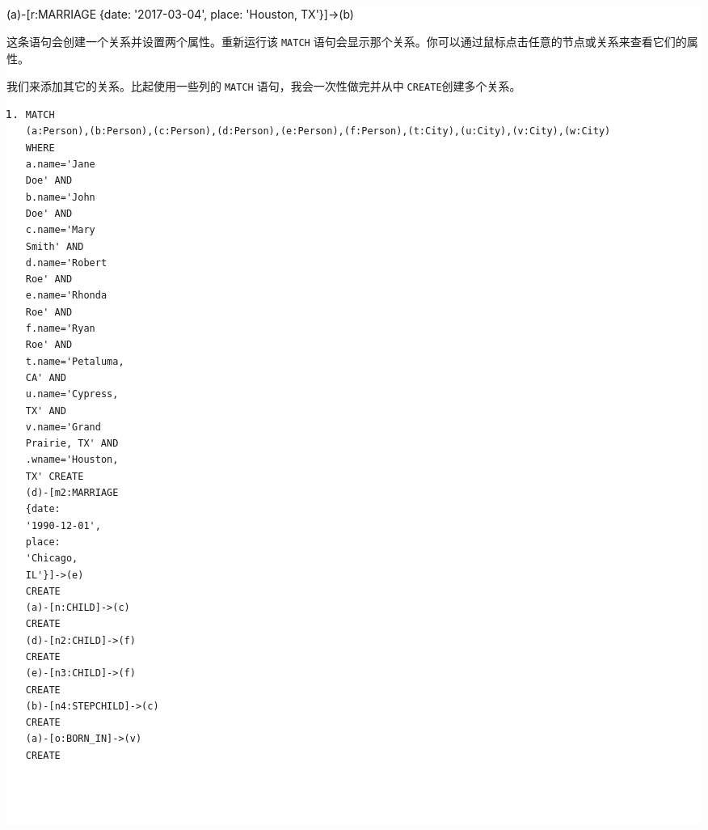 </span><span class="pun">(</span><span class="pln">a</span><span class="pun">)-[</span><span class="pln">r</span><span class="pun">:</span><span class="pln">MARRIAGE </span><span class="pun">{</span><span class="kwd">date</span><span class="pun">:</span><span class="pln"> </span><span class="str">'2017-03-04'</span><span class="pun">,</span><span class="pln"> place</span><span class="pun">:</span><span class="pln"> </span><span class="str">'Houston, TX'</span><span class="pun">}]->(</span><span class="pln">b</span><span class="pun">)</span></code></p></li></ol></pre><p class=" _RIL_KEEPER_CLASS_" nodeIndex="57">这条语句会创建一个关系并设置两个属性。重新运行该 <code nodeIndex="158">MATCH</code> 语句会显示那个关系。你可以通过鼠标点击任意的节点或关系来查看它们的属性。</p><p class=" _RIL_KEEPER_CLASS_" nodeIndex="58">我们来添加其它的关系。比起使用一些列的 <code nodeIndex="159">MATCH</code> 语句，我会一次性做完并从中 <code nodeIndex="160">CREATE</code>创建多个关系。</p><pre class="prettyprint linenums prettyprinted" nodeIndex="59"><ol class="linenums list-paddingleft-2 _RIL_KEEPER_CLASS_" nodeIndex="61"><li nodeIndex="60"><p class=" _RIL_KEEPER_CLASS_" nodeIndex="62"><code><span class="pln">MATCH </span><span class="pun">(</span><span class="pln">a</span><span class="pun">:</span><span class="typ">Person</span><span class="pun">),(</span><span class="pln">b</span><span class="pun">:</span><span class="typ">Person</span><span class="pun">),(</span><span class="pln">c</span><span class="pun">:</span><span class="typ">Person</span><span class="pun">),(</span><span class="pln">d</span><span class="pun">:</span><span class="typ">Person</span><span class="pun">),(</span><span class="pln">e</span><span class="pun">:</span><span class="typ">Person</span><span class="pun">),(</span><span class="pln">f</span><span class="pun">:</span><span class="typ">Person</span><span class="pun">),(</span><span class="pln">t</span><span class="pun">:</span><span class="typ">City</span><span class="pun">),(</span><span class="pln">u</span><span class="pun">:</span><span class="typ">City</span><span class="pun">),(</span><span class="pln">v</span><span class="pun">:</span><span class="typ">City</span><span class="pun">),(</span><span class="kwd">w</span><span class="pun">:</span><span class="typ">City</span><span class="pun">)</span><span class="pln"> WHERE a</span><span class="pun">.</span><span class="pln">name</span><span class="pun">=</span><span class="str">'Jane Doe'</span><span class="pln"> AND b</span><span class="pun">.</span><span class="pln">name</span><span class="pun">=</span><span class="str">'John Doe'</span><span class="pln"> AND c</span><span class="pun">.</span><span class="pln">name</span><span class="pun">=</span><span class="str">'Mary Smith'</span><span class="pln"> AND d</span><span class="pun">.</span><span class="pln">name</span><span class="pun">=</span><span class="str">'Robert Roe'</span><span class="pln"> AND e</span><span class="pun">.</span><span class="pln">name</span><span class="pun">=</span><span class="str">'Rhonda Roe'</span><span class="pln"> AND f</span><span class="pun">.</span><span class="pln">name</span><span class="pun">=</span><span class="str">'Ryan Roe'</span><span class="pln"> AND t</span><span class="pun">.</span><span class="pln">name</span><span class="pun">=</span><span class="str">'Petaluma, CA'</span><span class="pln"> AND u</span><span class="pun">.</span><span class="pln">name</span><span class="pun">=</span><span class="str">'Cypress, TX'</span><span class="pln"> AND v</span><span class="pun">.</span><span class="pln">name</span><span class="pun">=</span><span class="str">'Grand Prairie, TX'</span><span class="pln"> AND </span><span class="pun">.</span><span class="pln">wname</span><span class="pun">=</span><span class="str">'Houston, TX'</span><span class="pln"> CREATE </span><span class="pun">(</span><span class="pln">d</span><span class="pun">)-[</span><span class="pln">m2</span><span class="pun">:</span><span class="pln">MARRIAGE </span><span class="pun">{</span><span class="kwd">date</span><span class="pun">:</span><span class="pln"> </span><span class="str">'1990-12-01'</span><span class="pun">,</span><span class="pln"> place</span><span class="pun">:</span><span class="pln"> </span><span class="str">'Chicago, IL'</span><span class="pun">}]->(</span><span class="pln">e</span><span class="pun">)</span><span class="pln"> CREATE </span><span class="pun">(</span><span class="pln">a</span><span class="pun">)-[</span><span class="pln">n</span><span class="pun">:</span><span class="pln">CHILD</span><span class="pun">]->(</span><span class="pln">c</span><span class="pun">)</span><span class="pln"> CREATE </span><span class="pun">(</span><span class="pln">d</span><span class="pun">)-[</span><span class="pln">n2</span><span class="pun">:</span><span class="pln">CHILD</span><span class="pun">]->(</span><span class="pln">f</span><span class="pun">)</span><span class="pln"> CREATE </span><span class="pun">(</span><span class="pln">e</span><span class="pun">)-[</span><span class="pln">n3</span><span class="pun">:</span><span class="pln">CHILD</span><span class="pun">]->(</span><span class="pln">f</span><span class="pun">)</span><span class="pln"> CREATE </span><span class="pun">(</span><span class="pln">b</span><span class="pun">)-[</span><span class="pln">n4</span><span class="pun">:</span><span class="pln">STEPCHILD</span><span class="pun">]->(</span><span class="pln">c</span><span class="pun">)</span><span class="pln"> CREATE </span><span class="pun">(</span><span class="pln">a</span><span class="pun">)-[</span><span class="pln">o</span><span class="pun">:</span><span class="pln">BORN_IN</span><span class="pun">]->(</span><span class="pln">v</span><span class="pun">)</span><span class="pln"> CREATE